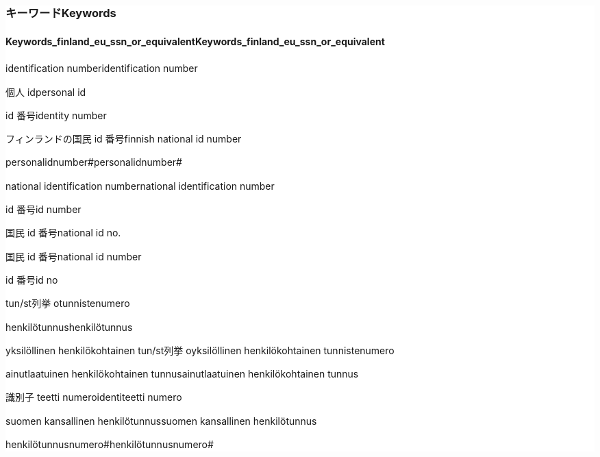 ### <a name="keywords"></a><span data-ttu-id="51a77-282">キーワード</span><span class="sxs-lookup"><span data-stu-id="51a77-282">Keywords</span></span>

#### <a name="keywords_finland_eu_ssn_or_equivalent"></a><span data-ttu-id="51a77-283">Keywords_finland_eu_ssn_or_equivalent</span><span class="sxs-lookup"><span data-stu-id="51a77-283">Keywords_finland_eu_ssn_or_equivalent</span></span>

<span data-ttu-id="51a77-284">identification number</span><span class="sxs-lookup"><span data-stu-id="51a77-284">identification number</span></span>
  
<span data-ttu-id="51a77-285">個人 id</span><span class="sxs-lookup"><span data-stu-id="51a77-285">personal id</span></span>
  
<span data-ttu-id="51a77-286">id 番号</span><span class="sxs-lookup"><span data-stu-id="51a77-286">identity number</span></span>
  
<span data-ttu-id="51a77-287">フィンランドの国民 id 番号</span><span class="sxs-lookup"><span data-stu-id="51a77-287">finnish national id number</span></span>
  
<span data-ttu-id="51a77-288">personalidnumber#</span><span class="sxs-lookup"><span data-stu-id="51a77-288">personalidnumber#</span></span>
  
<span data-ttu-id="51a77-289">national identification number</span><span class="sxs-lookup"><span data-stu-id="51a77-289">national identification number</span></span>
  
<span data-ttu-id="51a77-290">id 番号</span><span class="sxs-lookup"><span data-stu-id="51a77-290">id number</span></span>
  
<span data-ttu-id="51a77-291">国民 id 番号</span><span class="sxs-lookup"><span data-stu-id="51a77-291">national id no.</span></span>
  
<span data-ttu-id="51a77-292">国民 id 番号</span><span class="sxs-lookup"><span data-stu-id="51a77-292">national id number</span></span>
  
<span data-ttu-id="51a77-293">id 番号</span><span class="sxs-lookup"><span data-stu-id="51a77-293">id no</span></span>
  
<span data-ttu-id="51a77-294">tun/st列挙 o</span><span class="sxs-lookup"><span data-stu-id="51a77-294">tunnistenumero</span></span>
  
<span data-ttu-id="51a77-295">henkilötunnus</span><span class="sxs-lookup"><span data-stu-id="51a77-295">henkilötunnus</span></span>
  
<span data-ttu-id="51a77-296">yksilöllinen henkilökohtainen tun/st列挙 o</span><span class="sxs-lookup"><span data-stu-id="51a77-296">yksilöllinen henkilökohtainen tunnistenumero</span></span>
  
<span data-ttu-id="51a77-297">ainutlaatuinen henkilökohtainen tunnus</span><span class="sxs-lookup"><span data-stu-id="51a77-297">ainutlaatuinen henkilökohtainen tunnus</span></span>
  
<span data-ttu-id="51a77-298">識別子 teetti numero</span><span class="sxs-lookup"><span data-stu-id="51a77-298">identiteetti numero</span></span>
  
<span data-ttu-id="51a77-299">suomen kansallinen henkilötunnus</span><span class="sxs-lookup"><span data-stu-id="51a77-299">suomen kansallinen henkilötunnus</span></span>
  
<span data-ttu-id="51a77-300">henkilötunnusnumero#</span><span class="sxs-lookup"><span data-stu-id="51a77-300">henkilötunnusnumero#</span></span>
  